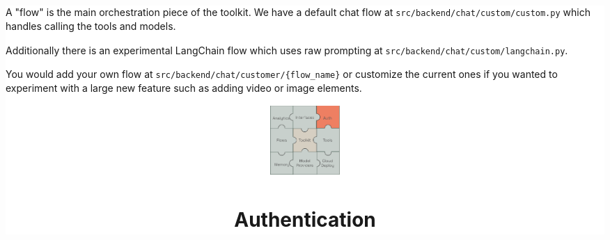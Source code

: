 A "flow" is the main orchestration piece of the toolkit. We have a default chat flow at `src/backend/chat/custom/custom.py` which handles calling the tools and models. 

Additionally there is an experimental LangChain flow which uses raw prompting at `src/backend/chat/custom/langchain.py`.

You would add your own flow at `src/backend/chat/customer/{flow_name}` or customize the current ones if you wanted to experiment with a large new feature such as adding video or image elements. 

<p align="center">
  <img src="assets/auth.png" width="100px" height="100px" />
  <h1 align="center" >Authentication</h1>
</p>
